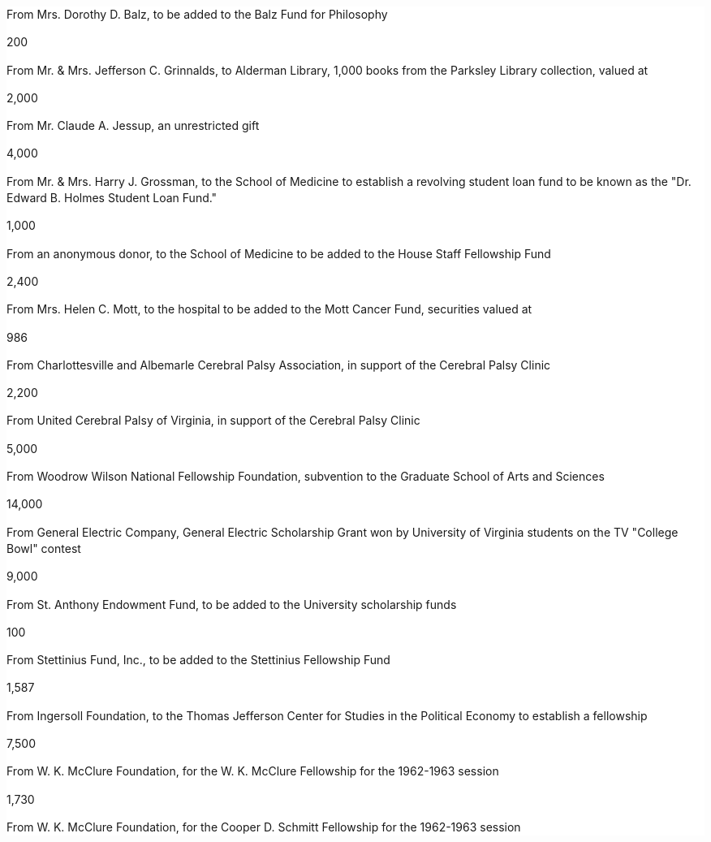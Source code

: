From Mrs. Dorothy D. Balz, to be added to the Balz Fund for Philosophy

200

From Mr. & Mrs. Jefferson C. Grinnalds, to Alderman Library, 1,000 books from the Parksley Library collection, valued at

2,000

From Mr. Claude A. Jessup, an unrestricted gift

4,000

From Mr. & Mrs. Harry J. Grossman, to the School of Medicine to establish a revolving student loan fund to be known as the "Dr. Edward B. Holmes Student Loan Fund."

1,000

From an anonymous donor, to the School of Medicine to be added to the House Staff Fellowship Fund

2,400

From Mrs. Helen C. Mott, to the hospital to be added to the Mott Cancer Fund, securities valued at

986

From Charlottesville and Albemarle Cerebral Palsy Association, in support of the Cerebral Palsy Clinic

2,200

From United Cerebral Palsy of Virginia, in support of the Cerebral Palsy Clinic

5,000

From Woodrow Wilson National Fellowship Foundation, subvention to the Graduate School of Arts and Sciences

14,000

From General Electric Company, General Electric Scholarship Grant won by University of Virginia students on the TV "College Bowl" contest

9,000

From St. Anthony Endowment Fund, to be added to the University scholarship funds

100

From Stettinius Fund, Inc., to be added to the Stettinius Fellowship Fund

1,587

From Ingersoll Foundation, to the Thomas Jefferson Center for Studies in the Political Economy to establish a fellowship

7,500

From W. K. McClure Foundation, for the W. K. McClure Fellowship for the 1962-1963 session

1,730

From W. K. McClure Foundation, for the Cooper D. Schmitt Fellowship for the 1962-1963 session

